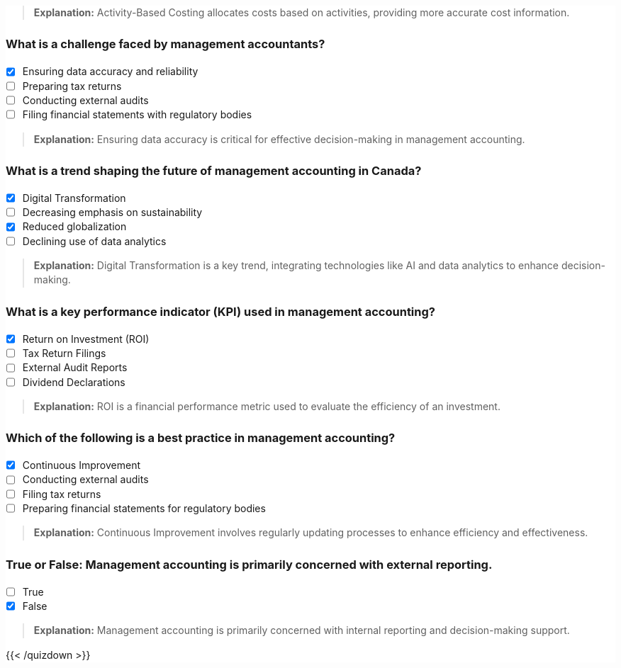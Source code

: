 > **Explanation:** Activity-Based Costing allocates costs based on activities, providing more accurate cost information.

### What is a challenge faced by management accountants?

- [x] Ensuring data accuracy and reliability
- [ ] Preparing tax returns
- [ ] Conducting external audits
- [ ] Filing financial statements with regulatory bodies

> **Explanation:** Ensuring data accuracy is critical for effective decision-making in management accounting.

### What is a trend shaping the future of management accounting in Canada?

- [x] Digital Transformation
- [ ] Decreasing emphasis on sustainability
- [x] Reduced globalization
- [ ] Declining use of data analytics

> **Explanation:** Digital Transformation is a key trend, integrating technologies like AI and data analytics to enhance decision-making.

### What is a key performance indicator (KPI) used in management accounting?

- [x] Return on Investment (ROI)
- [ ] Tax Return Filings
- [ ] External Audit Reports
- [ ] Dividend Declarations

> **Explanation:** ROI is a financial performance metric used to evaluate the efficiency of an investment.

### Which of the following is a best practice in management accounting?

- [x] Continuous Improvement
- [ ] Conducting external audits
- [ ] Filing tax returns
- [ ] Preparing financial statements for regulatory bodies

> **Explanation:** Continuous Improvement involves regularly updating processes to enhance efficiency and effectiveness.

### True or False: Management accounting is primarily concerned with external reporting.

- [ ] True
- [x] False

> **Explanation:** Management accounting is primarily concerned with internal reporting and decision-making support.

{{< /quizdown >}}
